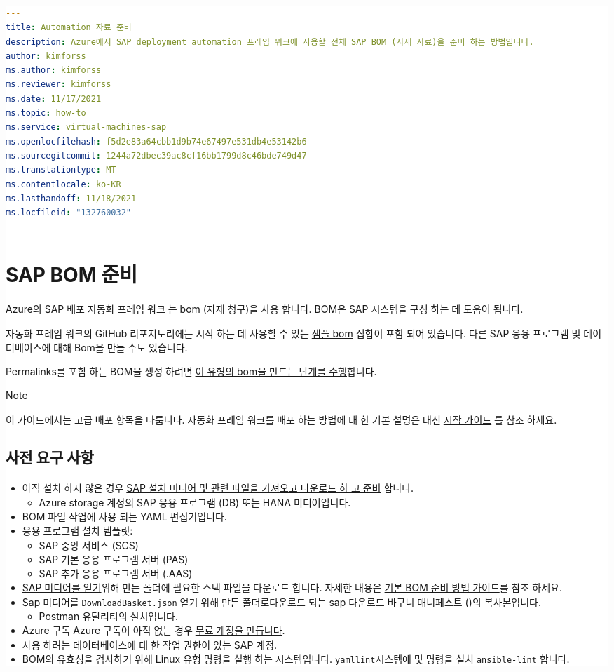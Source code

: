 ```yaml
---
title: Automation 자료 준비
description: Azure에서 SAP deployment automation 프레임 워크에 사용할 전체 SAP BOM (자재 자료)을 준비 하는 방법입니다.
author: kimforss
ms.author: kimforss
ms.reviewer: kimforss
ms.date: 11/17/2021
ms.topic: how-to
ms.service: virtual-machines-sap
ms.openlocfilehash: f5d2e83a64cbb1d9b74e67497e531db4e53142b6
ms.sourcegitcommit: 1244a72dbec39ac8cf16bb1799d8c46bde749d47
ms.translationtype: MT
ms.contentlocale: ko-KR
ms.lasthandoff: 11/18/2021
ms.locfileid: "132760032"
---
```

# <a name="prepare-sap-bom"></a>SAP BOM 준비

[Azure의 SAP 배포 자동화 프레임 워크](automation-deployment-framework.md) 는 bom (자재 청구)을 사용 합니다. BOM은 SAP 시스템을 구성 하는 데 도움이 됩니다. 

자동화 프레임 워크의 GitHub 리포지토리에는 시작 하는 데 사용할 수 있는 [샘플 bom](https://github.com/Azure/sap-automation/tree/main/deploy/ansible/BOM-catalog) 집합이 포함 되어 있습니다. 다른 SAP 응용 프로그램 및 데이터베이스에 대해 Bom을 만들 수도 있습니다. 

Permalinks를 포함 하는 BOM을 생성 하려면 [이 유형의 bom을 만드는 단계를 수행](#permalinks)합니다.

> [!NOTE]
> 이 가이드에서는 고급 배포 항목을 다룹니다. 자동화 프레임 워크를 배포 하는 방법에 대 한 기본 설명은 대신 [시작 가이드](automation-get-started.md) 를 참조 하세요.

## <a name="prerequisites"></a>사전 요구 사항

- 아직 설치 하지 않은 경우 [SAP 설치 미디어 및 관련 파일을 가져오고 다운로드 하 고 준비](automation-bom-get-files.md) 합니다.
    - Azure storage 계정의 SAP 응용 프로그램 (DB) 또는 HANA 미디어입니다.
- BOM 파일 작업에 사용 되는 YAML 편집기입니다.
- 응용 프로그램 설치 템플릿: 
    - SAP 중앙 서비스 (SCS)
    - SAP 기본 응용 프로그램 서버 (PAS)
    - SAP 추가 응용 프로그램 서버 (.AAS)
- [SAP 미디어를 얻기](automation-bom-get-files.md#acquire-media)위해 만든 폴더에 필요한 스택 파일을 다운로드 합니다. 자세한 내용은 [기본 BOM 준비 방법 가이드](automation-bom-prepare.md)를 참조 하세요.
- Sap 미디어를 [](automation-bom-get-files.md#get-download-basket-manifest) `DownloadBasket.json` [얻기 위해 만든 폴더로](automation-bom-get-files.md#acquire-media)다운로드 되는 sap 다운로드 바구니 매니페스트 ()의 복사본입니다.
    - [Postman 유틸리티](https://www.postman.com/downloads/)의 설치입니다.
- Azure 구독 Azure 구독이 아직 없는 경우 [무료 계정을 만듭니다](https://azure.microsoft.com/free/?WT.mc_id=A261C142F).
- 사용 하려는 데이터베이스에 대 한 작업 권한이 있는 SAP 계정.
- [BOM의 유효성을 검사](#validate-bom)하기 위해 Linux 유형 명령을 실행 하는 시스템입니다. `yamllint`시스템에 및 명령을 설치 `ansible-lint` 합니다.
